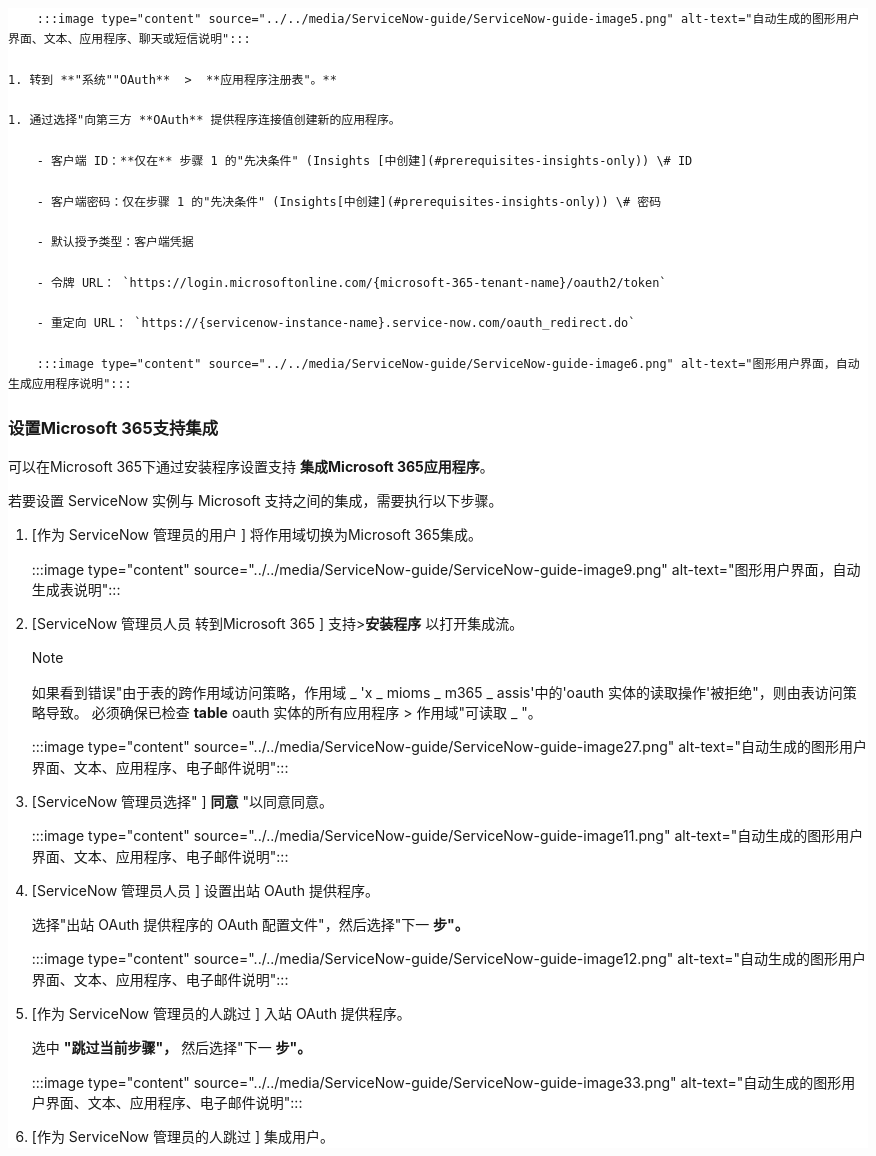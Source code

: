         :::image type="content" source="../../media/ServiceNow-guide/ServiceNow-guide-image5.png" alt-text="自动生成的图形用户界面、文本、应用程序、聊天或短信说明":::

    1. 转到 **"系统""OAuth**  >  **应用程序注册表"。**

    1. 通过选择"向第三方 **OAuth** 提供程序连接值创建新的应用程序。

        - 客户端 ID：**仅在** 步骤 1 的"先决条件" (Insights [中创建](#prerequisites-insights-only)) \# ID

        - 客户端密码：仅在步骤 1 的"先决条件" (Insights[中创建](#prerequisites-insights-only)) \# 密码

        - 默认授予类型：客户端凭据

        - 令牌 URL： `https://login.microsoftonline.com/{microsoft-365-tenant-name}/oauth2/token`

        - 重定向 URL： `https://{servicenow-instance-name}.service-now.com/oauth_redirect.do`

        :::image type="content" source="../../media/ServiceNow-guide/ServiceNow-guide-image6.png" alt-text="图形用户界面，自动生成应用程序说明":::

### <a name="set-up-microsoft-365-support-integration"></a>设置Microsoft 365支持集成

可以在Microsoft 365下通过安装程序设置支持 **集成Microsoft 365应用程序**。

若要设置 ServiceNow 实例与 Microsoft 支持之间的集成，需要执行以下步骤。

1. \[作为 ServiceNow 管理员的用户 \] 将作用域切换为Microsoft 365集成。

    :::image type="content" source="../../media/ServiceNow-guide/ServiceNow-guide-image9.png" alt-text="图形用户界面，自动生成表说明":::

2. \[ServiceNow 管理员人员 转到Microsoft 365 \] 支持>**安装程序** 以打开集成流。

    > [!NOTE]
    > 如果看到错误"由于表的跨作用域访问策略，作用域 \_ 'x \_ mioms \_ m365 \_ assis'中的'oauth 实体的读取操作'被拒绝"，则由表访问策略导致。 必须确保已检查 **table** oauth 实体的所有应用程序  >  作用域"可读取 \_ "。

    :::image type="content" source="../../media/ServiceNow-guide/ServiceNow-guide-image27.png" alt-text="自动生成的图形用户界面、文本、应用程序、电子邮件说明":::

3. \[ServiceNow 管理员选择" \] **同意** "以同意同意。

    :::image type="content" source="../../media/ServiceNow-guide/ServiceNow-guide-image11.png" alt-text="自动生成的图形用户界面、文本、应用程序、电子邮件说明":::

4. \[ServiceNow 管理员人员 \] 设置出站 OAuth 提供程序。

    选择"出站 OAuth 提供程序的 OAuth 配置文件"，然后选择"下一 **步"。**

    :::image type="content" source="../../media/ServiceNow-guide/ServiceNow-guide-image12.png" alt-text="自动生成的图形用户界面、文本、应用程序、电子邮件说明":::

5. \[作为 ServiceNow 管理员的人跳过 \] 入站 OAuth 提供程序。

    选中 **"跳过当前步骤"，** 然后选择"下一 **步"。**

    :::image type="content" source="../../media/ServiceNow-guide/ServiceNow-guide-image33.png" alt-text="自动生成的图形用户界面、文本、应用程序、电子邮件说明":::

6. \[作为 ServiceNow 管理员的人跳过 \] 集成用户。

